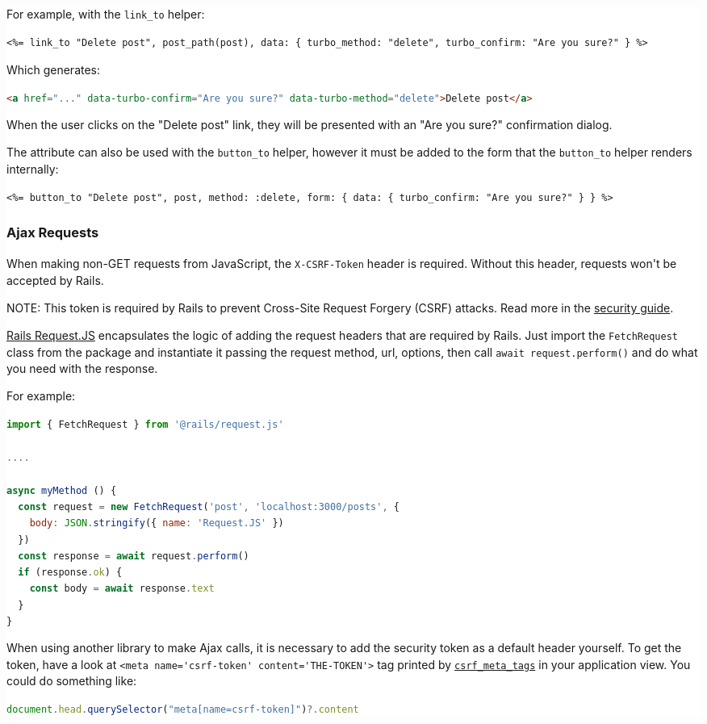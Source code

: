 For example, with the `link_to` helper:

```erb
<%= link_to "Delete post", post_path(post), data: { turbo_method: "delete", turbo_confirm: "Are you sure?" } %>
```

Which generates:

```html
<a href="..." data-turbo-confirm="Are you sure?" data-turbo-method="delete">Delete post</a>
```

When the user clicks on the "Delete post" link, they will be presented with an
"Are you sure?" confirmation dialog.

The attribute can also be used with the `button_to` helper, however it must be
added to the form that the `button_to` helper renders internally:

```erb
<%= button_to "Delete post", post, method: :delete, form: { data: { turbo_confirm: "Are you sure?" } } %>
```

### Ajax Requests

When making non-GET requests from JavaScript, the `X-CSRF-Token` header is required.
Without this header, requests won't be accepted by Rails.

NOTE: This token is required by Rails to prevent Cross-Site Request Forgery (CSRF) attacks. Read more in the [security guide](security.html#cross-site-request-forgery-csrf).

[Rails Request.JS](https://github.com/rails/request.js) encapsulates the logic
of adding the request headers that are required by Rails. Just
import the `FetchRequest` class from the package and instantiate it
passing the request method, url, options, then call `await request.perform()`
and do what you need with the response.

For example:

```javascript
import { FetchRequest } from '@rails/request.js'

....

async myMethod () {
  const request = new FetchRequest('post', 'localhost:3000/posts', {
    body: JSON.stringify({ name: 'Request.JS' })
  })
  const response = await request.perform()
  if (response.ok) {
    const body = await response.text
  }
}
```

When using another library to make Ajax calls, it is necessary to add the
security token as a default header yourself. To get the token, have a look at
`<meta name='csrf-token' content='THE-TOKEN'>` tag printed by
[`csrf_meta_tags`][] in your application view. You could do something like:

```javascript
document.head.querySelector("meta[name=csrf-token]")?.content
```

[`csrf_meta_tags`]: https://api.rubyonrails.org/classes/ActionView/Helpers/CsrfHelper.html#method-i-csrf_meta_tags
